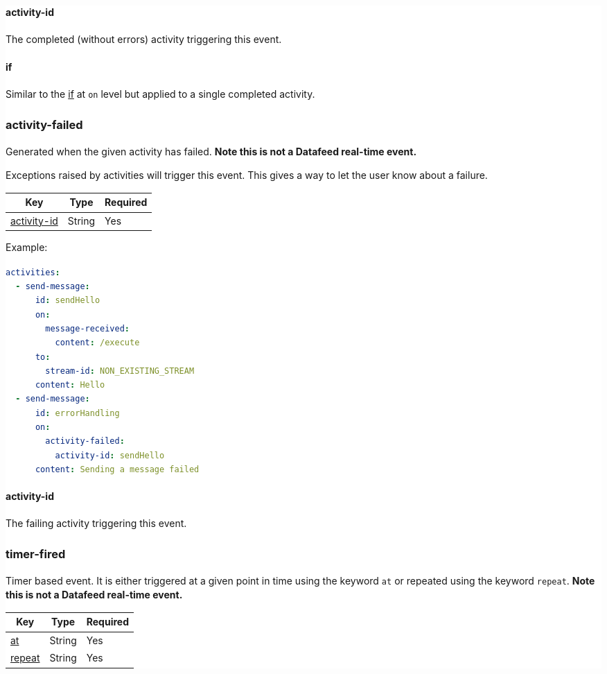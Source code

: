 ```yaml
```

#### <a name="completed-activity-id"></a>activity-id

The completed (without errors) activity triggering this event.

#### <a name="completed-if"></a>if

Similar to the [if](#if) at `on` level but applied to a single completed activity.

### activity-failed

Generated when the given activity has failed. **Note this is not a Datafeed real-time event.**

Exceptions raised by activities will trigger this event. This gives a way to let the user know about a failure.

Key | Type | Required |
------------ | -------| --- |
[activity-id](#failed-activity-id) | String | Yes |

Example:

```yaml
activities:
  - send-message:
      id: sendHello
      on:
        message-received:
          content: /execute
      to:
        stream-id: NON_EXISTING_STREAM
      content: Hello
  - send-message:
      id: errorHandling
      on:
        activity-failed:
          activity-id: sendHello
      content: Sending a message failed
```

#### <a name="failed-activity-id"></a>activity-id

The failing activity triggering this event.

### timer-fired

Timer based event. It is either triggered at a given point in time using the keyword `at` or repeated using the
keyword `repeat`. **Note this is not a Datafeed real-time event.**

Key | Type | Required |
------------ | -------| --- |
[at](#at) | String | Yes |
[repeat](#repeat) | String | Yes |
